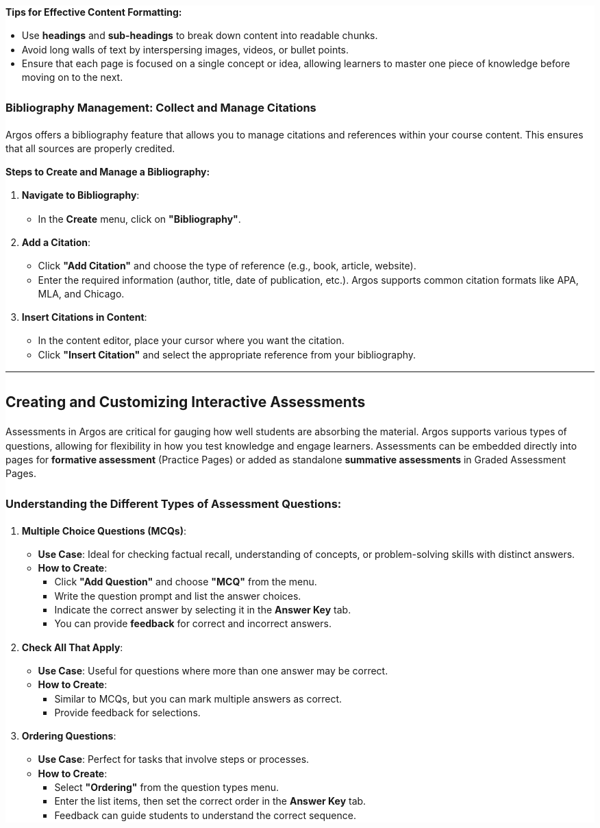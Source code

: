 **Tips for Effective Content Formatting:**

- Use **headings** and **sub-headings** to break down content into readable chunks.
- Avoid long walls of text by interspersing images, videos, or bullet points.
- Ensure that each page is focused on a single concept or idea, allowing learners to master one piece of knowledge before moving on to the next.

### Bibliography Management: Collect and Manage Citations

Argos offers a bibliography feature that allows you to manage citations and references within your course content. This ensures that all sources are properly credited.

**Steps to Create and Manage a Bibliography:**

1. **Navigate to Bibliography**:
   - In the **Create** menu, click on **"Bibliography"**.

2. **Add a Citation**:
   - Click **"Add Citation"** and choose the type of reference (e.g., book, article, website).
   - Enter the required information (author, title, date of publication, etc.). Argos supports common citation formats like APA, MLA, and Chicago.

3. **Insert Citations in Content**:
   - In the content editor, place your cursor where you want the citation.
   - Click **"Insert Citation"** and select the appropriate reference from your bibliography.

---

## Creating and Customizing Interactive Assessments

Assessments in Argos are critical for gauging how well students are absorbing the material. Argos supports various types of questions, allowing for flexibility in how you test knowledge and engage learners. Assessments can be embedded directly into pages for **formative assessment** (Practice Pages) or added as standalone **summative assessments** in Graded Assessment Pages.

### Understanding the Different Types of Assessment Questions:

1. **Multiple Choice Questions (MCQs)**:
   - **Use Case**: Ideal for checking factual recall, understanding of concepts, or problem-solving skills with distinct answers.
   - **How to Create**:
     - Click **"Add Question"** and choose **"MCQ"** from the menu.
     - Write the question prompt and list the answer choices.
     - Indicate the correct answer by selecting it in the **Answer Key** tab.
     - You can provide **feedback** for correct and incorrect answers.

2. **Check All That Apply**:
   - **Use Case**: Useful for questions where more than one answer may be correct.
   - **How to Create**:
     - Similar to MCQs, but you can mark multiple answers as correct.
     - Provide feedback for selections.

3. **Ordering Questions**:
   - **Use Case**: Perfect for tasks that involve steps or processes.
   - **How to Create**:
     - Select **"Ordering"** from the question types menu.
     - Enter the list items, then set the correct order in the **Answer Key** tab.
     - Feedback can guide students to understand the correct sequence.
